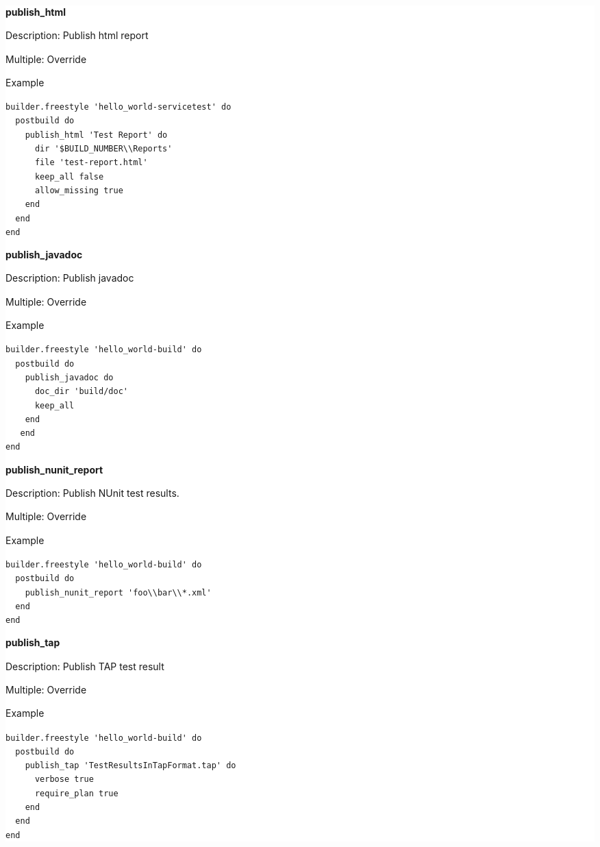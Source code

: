 **publish_html**

Description: Publish html report

Multiple: Override

Example

    builder.freestyle 'hello_world-servicetest' do
      postbuild do
        publish_html 'Test Report' do
          dir '$BUILD_NUMBER\\Reports'
          file 'test-report.html'
          keep_all false
          allow_missing true
        end
      end
    end

**publish_javadoc**

Description: Publish javadoc

Multiple: Override

Example

    builder.freestyle 'hello_world-build' do
      postbuild do
        publish_javadoc do
          doc_dir 'build/doc'
          keep_all
        end
       end
    end

**publish_nunit_report**

Description: Publish NUnit test results.

Multiple: Override

Example

    builder.freestyle 'hello_world-build' do
      postbuild do
        publish_nunit_report 'foo\\bar\\*.xml'
      end
    end

**publish_tap**

Description: Publish TAP test result

Multiple: Override

Example

    builder.freestyle 'hello_world-build' do
      postbuild do
        publish_tap 'TestResultsInTapFormat.tap' do
          verbose true
          require_plan true
        end
      end
    end
